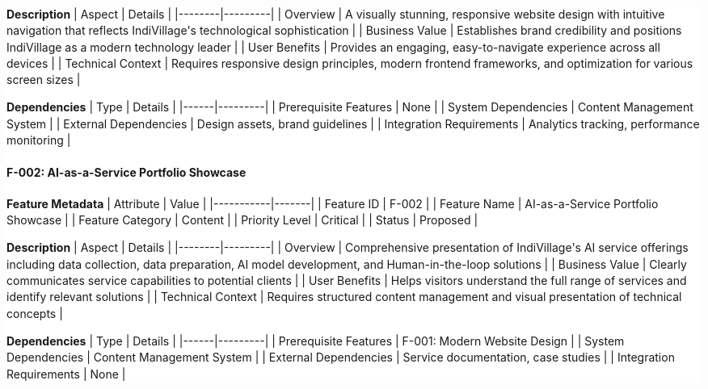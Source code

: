 **Description**
| Aspect | Details |
|--------|---------|
| Overview | A visually stunning, responsive website design with intuitive navigation that reflects IndiVillage's technological sophistication |
| Business Value | Establishes brand credibility and positions IndiVillage as a modern technology leader |
| User Benefits | Provides an engaging, easy-to-navigate experience across all devices |
| Technical Context | Requires responsive design principles, modern frontend frameworks, and optimization for various screen sizes |

**Dependencies**
| Type | Details |
|------|---------|
| Prerequisite Features | None |
| System Dependencies | Content Management System |
| External Dependencies | Design assets, brand guidelines |
| Integration Requirements | Analytics tracking, performance monitoring |

#### F-002: AI-as-a-Service Portfolio Showcase

**Feature Metadata**
| Attribute | Value |
|-----------|-------|
| Feature ID | F-002 |
| Feature Name | AI-as-a-Service Portfolio Showcase |
| Feature Category | Content |
| Priority Level | Critical |
| Status | Proposed |

**Description**
| Aspect | Details |
|--------|---------|
| Overview | Comprehensive presentation of IndiVillage's AI service offerings including data collection, data preparation, AI model development, and Human-in-the-loop solutions |
| Business Value | Clearly communicates service capabilities to potential clients |
| User Benefits | Helps visitors understand the full range of services and identify relevant solutions |
| Technical Context | Requires structured content management and visual presentation of technical concepts |

**Dependencies**
| Type | Details |
|------|---------|
| Prerequisite Features | F-001: Modern Website Design |
| System Dependencies | Content Management System |
| External Dependencies | Service documentation, case studies |
| Integration Requirements | None |
